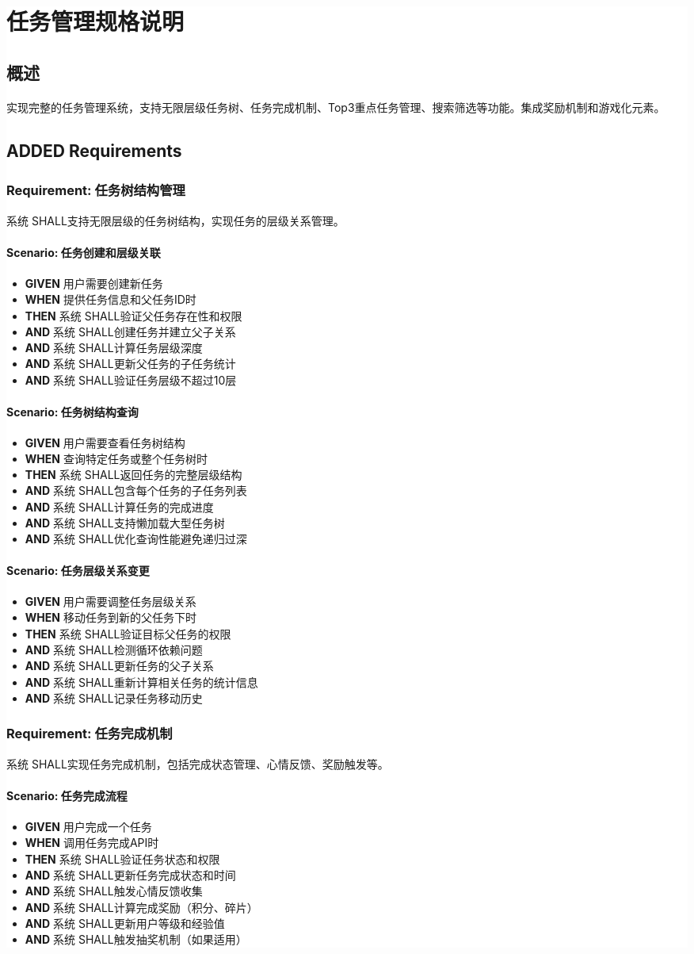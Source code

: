 # 任务管理规格说明

## 概述

实现完整的任务管理系统，支持无限层级任务树、任务完成机制、Top3重点任务管理、搜索筛选等功能。集成奖励机制和游戏化元素。

## ADDED Requirements

### Requirement: 任务树结构管理
系统 SHALL支持无限层级的任务树结构，实现任务的层级关系管理。

#### Scenario: 任务创建和层级关联
- **GIVEN** 用户需要创建新任务
- **WHEN** 提供任务信息和父任务ID时
- **THEN** 系统 SHALL验证父任务存在性和权限
- **AND** 系统 SHALL创建任务并建立父子关系
- **AND** 系统 SHALL计算任务层级深度
- **AND** 系统 SHALL更新父任务的子任务统计
- **AND** 系统 SHALL验证任务层级不超过10层

#### Scenario: 任务树结构查询
- **GIVEN** 用户需要查看任务树结构
- **WHEN** 查询特定任务或整个任务树时
- **THEN** 系统 SHALL返回任务的完整层级结构
- **AND** 系统 SHALL包含每个任务的子任务列表
- **AND** 系统 SHALL计算任务的完成进度
- **AND** 系统 SHALL支持懒加载大型任务树
- **AND** 系统 SHALL优化查询性能避免递归过深

#### Scenario: 任务层级关系变更
- **GIVEN** 用户需要调整任务层级关系
- **WHEN** 移动任务到新的父任务下时
- **THEN** 系统 SHALL验证目标父任务的权限
- **AND** 系统 SHALL检测循环依赖问题
- **AND** 系统 SHALL更新任务的父子关系
- **AND** 系统 SHALL重新计算相关任务的统计信息
- **AND** 系统 SHALL记录任务移动历史

### Requirement: 任务完成机制
系统 SHALL实现任务完成机制，包括完成状态管理、心情反馈、奖励触发等。

#### Scenario: 任务完成流程
- **GIVEN** 用户完成一个任务
- **WHEN** 调用任务完成API时
- **THEN** 系统 SHALL验证任务状态和权限
- **AND** 系统 SHALL更新任务完成状态和时间
- **AND** 系统 SHALL触发心情反馈收集
- **AND** 系统 SHALL计算完成奖励（积分、碎片）
- **AND** 系统 SHALL更新用户等级和经验值
- **AND** 系统 SHALL触发抽奖机制（如果适用）
